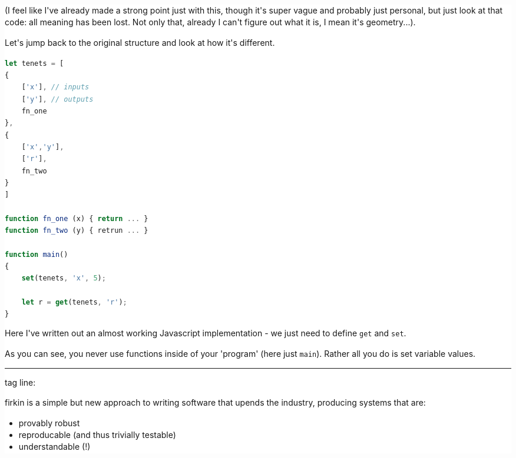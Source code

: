 (I feel like I've already made a strong point
just with this, though it's super vague and
probably just personal, but just look at that
code: all meaning has been lost. Not only
that, already I can't figure out what it is,
I mean it's geometry...).

Let's jump back to the original structure
and look at how it's different.

```js
let tenets = [
{
    ['x'], // inputs
    ['y'], // outputs
    fn_one
},
{
    ['x','y'],
    ['r'],
    fn_two
}
]

function fn_one (x) { return ... }
function fn_two (y) { retrun ... }

function main()
{
    set(tenets, 'x', 5);

    let r = get(tenets, 'r');
}
```

Here I've written out an almost working
Javascript implementation - we just need
to define `get` and `set`.

As you can see, you never use functions
inside of your 'program' (here just `main`).
Rather all you do is set variable values.

-----

tag line:

firkin is a simple but new approach to 
writing software that upends the industry,
producing systems that are:

- provably robust
- reproducable (and thus trivially testable)
- understandable (!)
